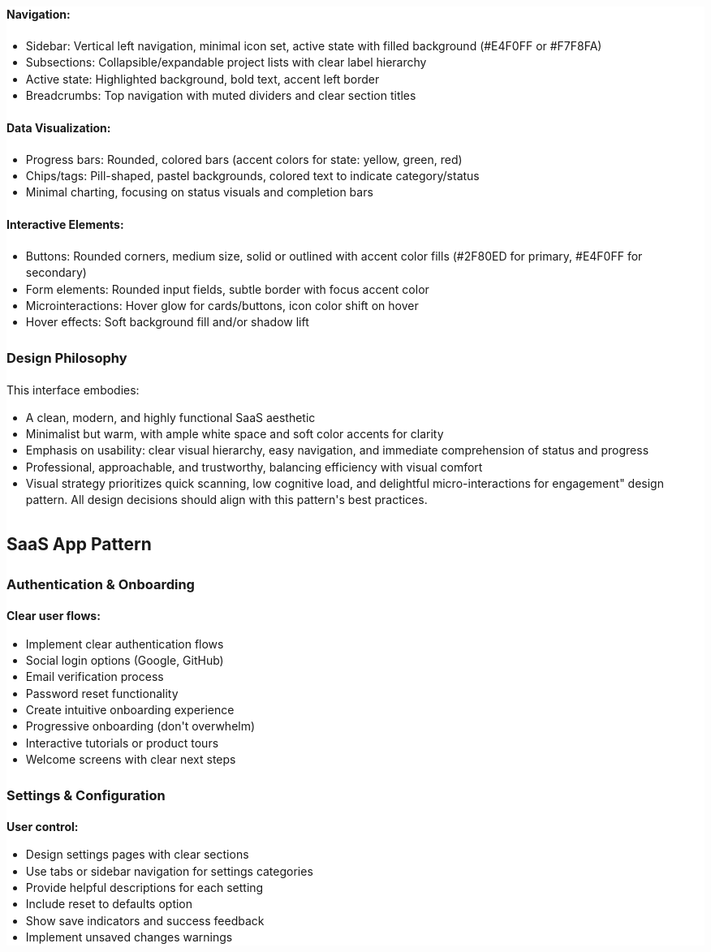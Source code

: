 #### Navigation:
- Sidebar: Vertical left navigation, minimal icon set, active state with filled background (#E4F0FF or #F7F8FA)
- Subsections: Collapsible/expandable project lists with clear label hierarchy
- Active state: Highlighted background, bold text, accent left border
- Breadcrumbs: Top navigation with muted dividers and clear section titles

#### Data Visualization:
- Progress bars: Rounded, colored bars (accent colors for state: yellow, green, red)
- Chips/tags: Pill-shaped, pastel backgrounds, colored text to indicate category/status
- Minimal charting, focusing on status visuals and completion bars

#### Interactive Elements:
- Buttons: Rounded corners, medium size, solid or outlined with accent color fills (#2F80ED for primary, #E4F0FF for secondary)
- Form elements: Rounded input fields, subtle border with focus accent color
- Microinteractions: Hover glow for cards/buttons, icon color shift on hover
- Hover effects: Soft background fill and/or shadow lift

### Design Philosophy
This interface embodies:
- A clean, modern, and highly functional SaaS aesthetic
- Minimalist but warm, with ample white space and soft color accents for clarity
- Emphasis on usability: clear visual hierarchy, easy navigation, and immediate comprehension of status and progress
- Professional, approachable, and trustworthy, balancing efficiency with visual comfort
- Visual strategy prioritizes quick scanning, low cognitive load, and delightful micro-interactions for engagement" design pattern.
All design decisions should align with this pattern's best practices.

## SaaS App Pattern

### Authentication & Onboarding
**Clear user flows:**
- Implement clear authentication flows
- Social login options (Google, GitHub)
- Email verification process
- Password reset functionality
- Create intuitive onboarding experience
- Progressive onboarding (don't overwhelm)
- Interactive tutorials or product tours
- Welcome screens with clear next steps

### Settings & Configuration
**User control:**
- Design settings pages with clear sections
- Use tabs or sidebar navigation for settings categories
- Provide helpful descriptions for each setting
- Include reset to defaults option
- Show save indicators and success feedback
- Implement unsaved changes warnings
